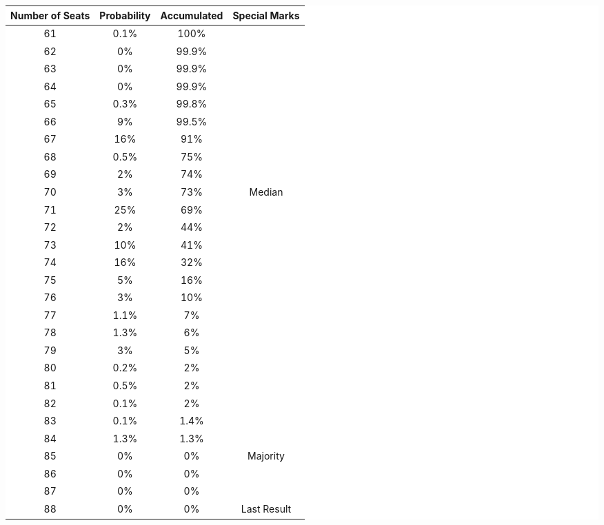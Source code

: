 
| Number of Seats | Probability | Accumulated | Special Marks |
|:---------------:|:-----------:|:-----------:|:-------------:|
| 61 | 0.1% | 100% |  |
| 62 | 0% | 99.9% |  |
| 63 | 0% | 99.9% |  |
| 64 | 0% | 99.9% |  |
| 65 | 0.3% | 99.8% |  |
| 66 | 9% | 99.5% |  |
| 67 | 16% | 91% |  |
| 68 | 0.5% | 75% |  |
| 69 | 2% | 74% |  |
| 70 | 3% | 73% | Median |
| 71 | 25% | 69% |  |
| 72 | 2% | 44% |  |
| 73 | 10% | 41% |  |
| 74 | 16% | 32% |  |
| 75 | 5% | 16% |  |
| 76 | 3% | 10% |  |
| 77 | 1.1% | 7% |  |
| 78 | 1.3% | 6% |  |
| 79 | 3% | 5% |  |
| 80 | 0.2% | 2% |  |
| 81 | 0.5% | 2% |  |
| 82 | 0.1% | 2% |  |
| 83 | 0.1% | 1.4% |  |
| 84 | 1.3% | 1.3% |  |
| 85 | 0% | 0% | Majority |
| 86 | 0% | 0% |  |
| 87 | 0% | 0% |  |
| 88 | 0% | 0% | Last Result |
